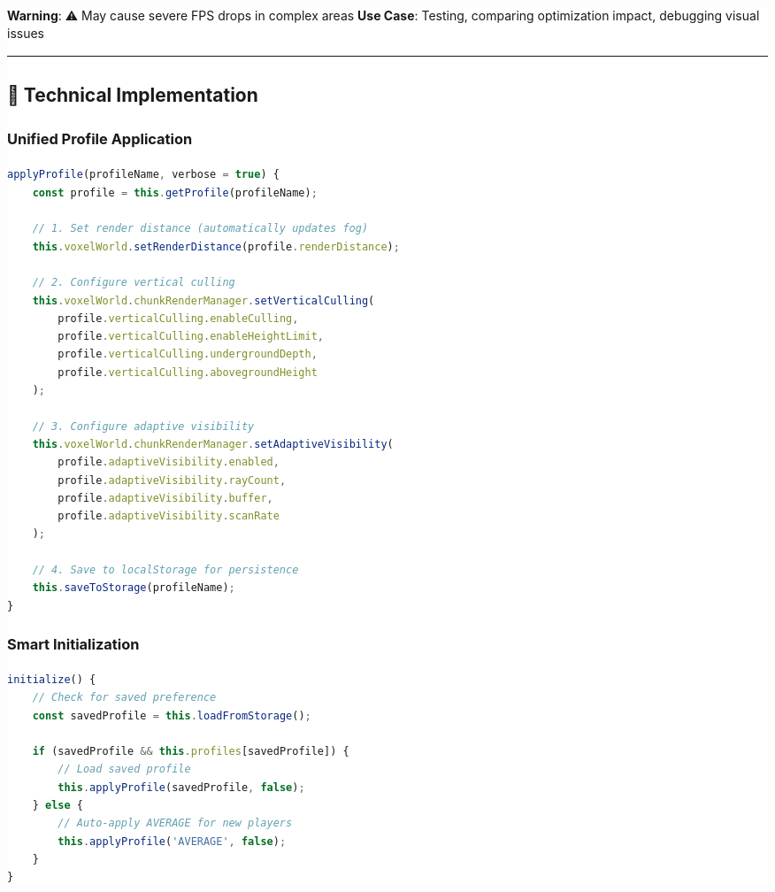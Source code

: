 **Warning**: ⚠️ May cause severe FPS drops in complex areas
**Use Case**: Testing, comparing optimization impact, debugging visual issues

---

## 🔧 Technical Implementation

### Unified Profile Application
```javascript
applyProfile(profileName, verbose = true) {
    const profile = this.getProfile(profileName);
    
    // 1. Set render distance (automatically updates fog)
    this.voxelWorld.setRenderDistance(profile.renderDistance);
    
    // 2. Configure vertical culling
    this.voxelWorld.chunkRenderManager.setVerticalCulling(
        profile.verticalCulling.enableCulling,
        profile.verticalCulling.enableHeightLimit,
        profile.verticalCulling.undergroundDepth,
        profile.verticalCulling.abovegroundHeight
    );
    
    // 3. Configure adaptive visibility
    this.voxelWorld.chunkRenderManager.setAdaptiveVisibility(
        profile.adaptiveVisibility.enabled,
        profile.adaptiveVisibility.rayCount,
        profile.adaptiveVisibility.buffer,
        profile.adaptiveVisibility.scanRate
    );
    
    // 4. Save to localStorage for persistence
    this.saveToStorage(profileName);
}
```

### Smart Initialization
```javascript
initialize() {
    // Check for saved preference
    const savedProfile = this.loadFromStorage();
    
    if (savedProfile && this.profiles[savedProfile]) {
        // Load saved profile
        this.applyProfile(savedProfile, false);
    } else {
        // Auto-apply AVERAGE for new players
        this.applyProfile('AVERAGE', false);
    }
}
```
